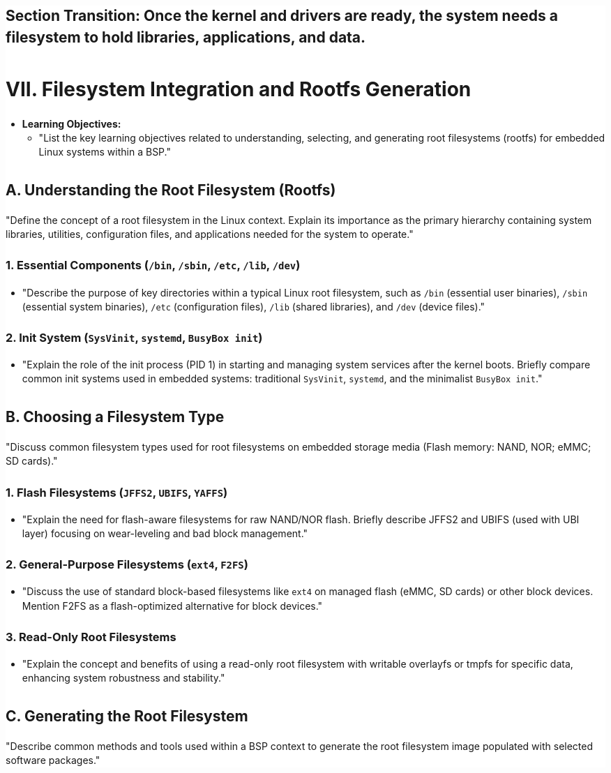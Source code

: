 **Section Transition:** Once the kernel and drivers are ready, the system needs a filesystem to hold libraries, applications, and data.
---

# VII. Filesystem Integration and Rootfs Generation

*   **Learning Objectives:**
    *   "<prompt>List the key learning objectives related to understanding, selecting, and generating root filesystems (rootfs) for embedded Linux systems within a BSP."

## A. Understanding the Root Filesystem (Rootfs)
"<prompt>Define the concept of a root filesystem in the Linux context. Explain its importance as the primary hierarchy containing system libraries, utilities, configuration files, and applications needed for the system to operate."

### 1\. Essential Components (`/bin`, `/sbin`, `/etc`, `/lib`, `/dev`)
*   "<prompt>Describe the purpose of key directories within a typical Linux root filesystem, such as `/bin` (essential user binaries), `/sbin` (essential system binaries), `/etc` (configuration files), `/lib` (shared libraries), and `/dev` (device files)."

### 2\. Init System (`SysVinit`, `systemd`, `BusyBox init`)
*   "<prompt>Explain the role of the init process (PID 1) in starting and managing system services after the kernel boots. Briefly compare common init systems used in embedded systems: traditional `SysVinit`, `systemd`, and the minimalist `BusyBox init`."

## B. Choosing a Filesystem Type
"<prompt>Discuss common filesystem types used for root filesystems on embedded storage media (Flash memory: NAND, NOR; eMMC; SD cards)."

### 1\. Flash Filesystems (`JFFS2`, `UBIFS`, `YAFFS`)
*   "<prompt>Explain the need for flash-aware filesystems for raw NAND/NOR flash. Briefly describe JFFS2 and UBIFS (used with UBI layer) focusing on wear-leveling and bad block management."

### 2\. General-Purpose Filesystems (`ext4`, `F2FS`)
*   "<prompt>Discuss the use of standard block-based filesystems like `ext4` on managed flash (eMMC, SD cards) or other block devices. Mention F2FS as a flash-optimized alternative for block devices."

### 3\. Read-Only Root Filesystems
*   "<prompt>Explain the concept and benefits of using a read-only root filesystem with writable overlayfs or tmpfs for specific data, enhancing system robustness and stability."

## C. Generating the Root Filesystem
"<prompt>Describe common methods and tools used within a BSP context to generate the root filesystem image populated with selected software packages."
